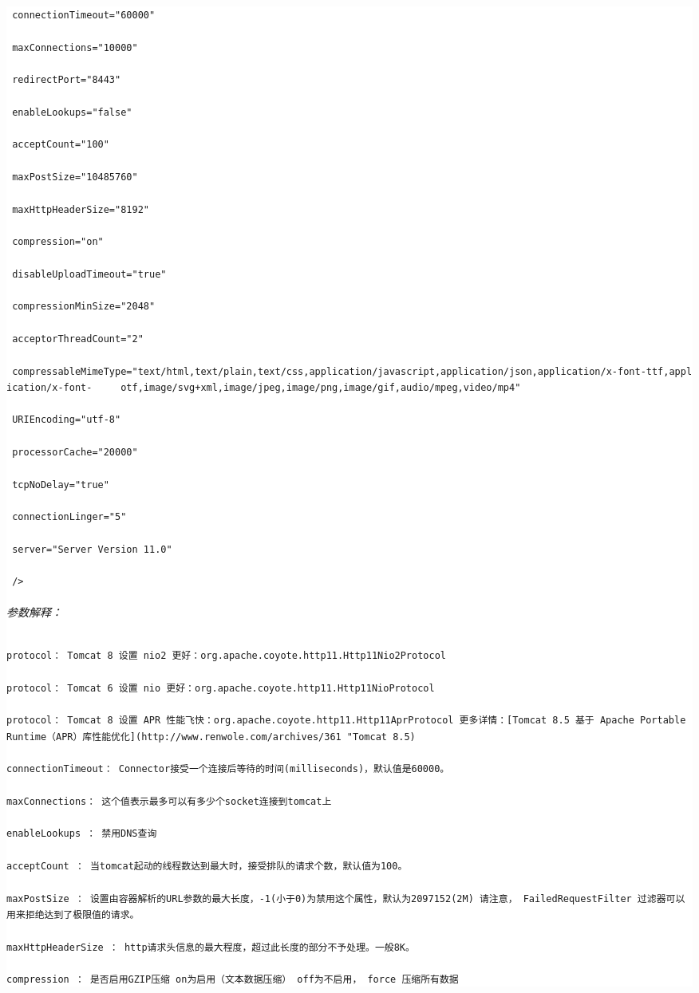 	 connectionTimeout="60000"

	 maxConnections="10000"

	 redirectPort="8443"

	 enableLookups="false"

	 acceptCount="100"

	 maxPostSize="10485760"

	 maxHttpHeaderSize="8192"

	 compression="on"

	 disableUploadTimeout="true"

	 compressionMinSize="2048"

	 acceptorThreadCount="2"

	 compressableMimeType="text/html,text/plain,text/css,application/javascript,application/json,application/x-font-ttf,application/x-font-		otf,image/svg+xml,image/jpeg,image/png,image/gif,audio/mpeg,video/mp4"

	 URIEncoding="utf-8"

	 processorCache="20000"

	 tcpNoDelay="true"

	 connectionLinger="5"

	 server="Server Version 11.0"

	 />



###### 参数解释：



	protocol： Tomcat 8 设置 nio2 更好：org.apache.coyote.http11.Http11Nio2Protocol

	protocol： Tomcat 6 设置 nio 更好：org.apache.coyote.http11.Http11NioProtocol

	protocol： Tomcat 8 设置 APR 性能飞快：org.apache.coyote.http11.Http11AprProtocol 更多详情：[Tomcat 8.5 基于 Apache Portable Runtime（APR）库性能优化](http://www.renwole.com/archives/361 "Tomcat 8.5)

	connectionTimeout： Connector接受一个连接后等待的时间(milliseconds)，默认值是60000。

	maxConnections： 这个值表示最多可以有多少个socket连接到tomcat上

	enableLookups ： 禁用DNS查询

	acceptCount ： 当tomcat起动的线程数达到最大时，接受排队的请求个数，默认值为100。

	maxPostSize ： 设置由容器解析的URL参数的最大长度，-1(小于0)为禁用这个属性，默认为2097152(2M) 请注意， FailedRequestFilter 过滤器可以用来拒绝达到了极限值的请求。

	maxHttpHeaderSize ： http请求头信息的最大程度，超过此长度的部分不予处理。一般8K。

	compression ： 是否启用GZIP压缩 on为启用（文本数据压缩） off为不启用， force 压缩所有数据

